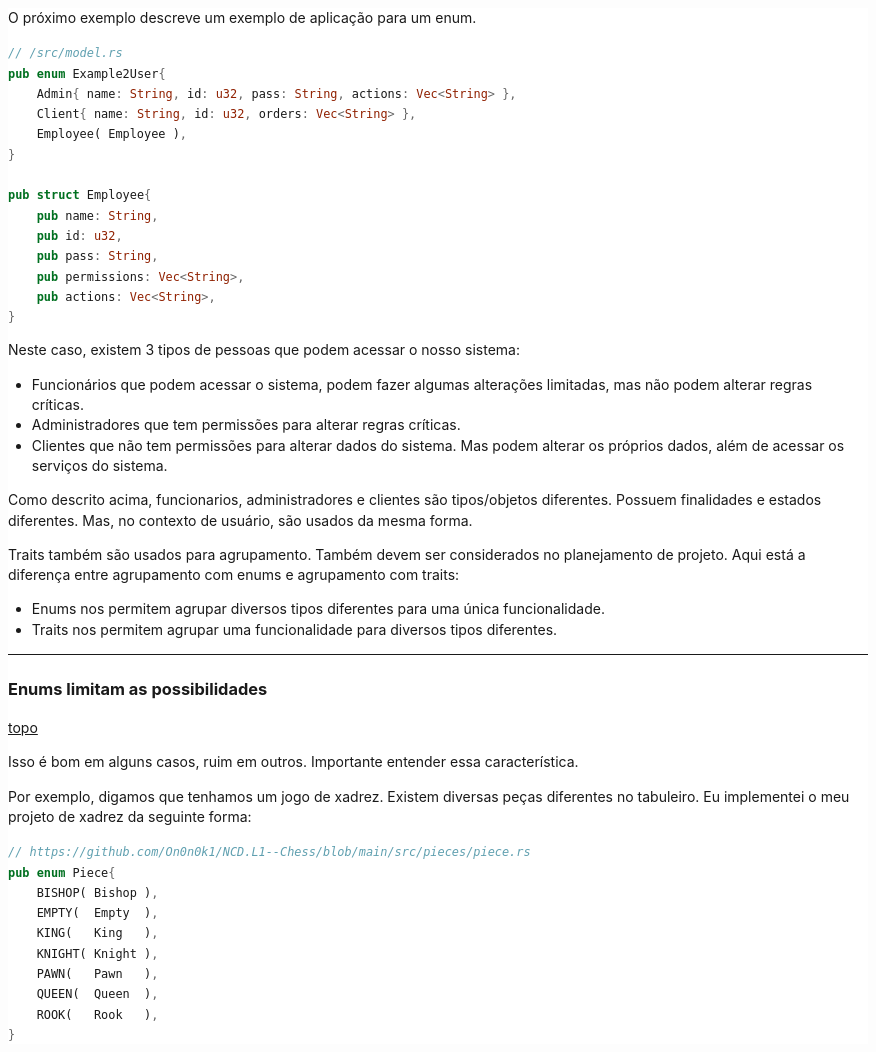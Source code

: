 O próximo exemplo descreve um exemplo de aplicação para um enum.

```rust
// /src/model.rs
pub enum Example2User{
    Admin{ name: String, id: u32, pass: String, actions: Vec<String> },
    Client{ name: String, id: u32, orders: Vec<String> },
    Employee( Employee ),
}

pub struct Employee{
    pub name: String,
    pub id: u32,
    pub pass: String,
    pub permissions: Vec<String>,
    pub actions: Vec<String>,
}
```

Neste caso, existem 3 tipos de pessoas que podem acessar o nosso sistema:
 - Funcionários que podem acessar o sistema, podem fazer algumas alterações limitadas, mas não podem alterar regras críticas.
 - Administradores que tem permissões para alterar regras críticas.
 - Clientes que não tem permissões para alterar dados do sistema. Mas podem alterar os próprios dados, além de acessar os serviços do sistema.

Como descrito acima, funcionarios, administradores e clientes são tipos/objetos diferentes. Possuem finalidades e estados diferentes. Mas, no contexto de usuário, são usados da mesma forma.

Traits também são usados para agrupamento. Também devem ser considerados no planejamento de projeto. Aqui está a diferença entre agrupamento com enums e agrupamento com traits:
 - Enums nos permitem agrupar diversos tipos diferentes para uma única funcionalidade.
 - Traits nos permitem agrupar uma funcionalidade para diversos tipos diferentes.

---

### Enums limitam as possibilidades

[topo](#lição-6---1-uso-de-enums)

Isso é bom em alguns casos, ruim em outros. Importante entender essa característica. 

Por exemplo, digamos que tenhamos um jogo de xadrez. Existem diversas peças diferentes no tabuleiro. Eu implementei o meu projeto de xadrez da seguinte forma:

```rust
// https://github.com/On0n0k1/NCD.L1--Chess/blob/main/src/pieces/piece.rs
pub enum Piece{
    BISHOP( Bishop ),
    EMPTY(  Empty  ),
    KING(   King   ),
    KNIGHT( Knight ),
    PAWN(   Pawn   ),
    QUEEN(  Queen  ),
    ROOK(   Rook   ),
}
```
